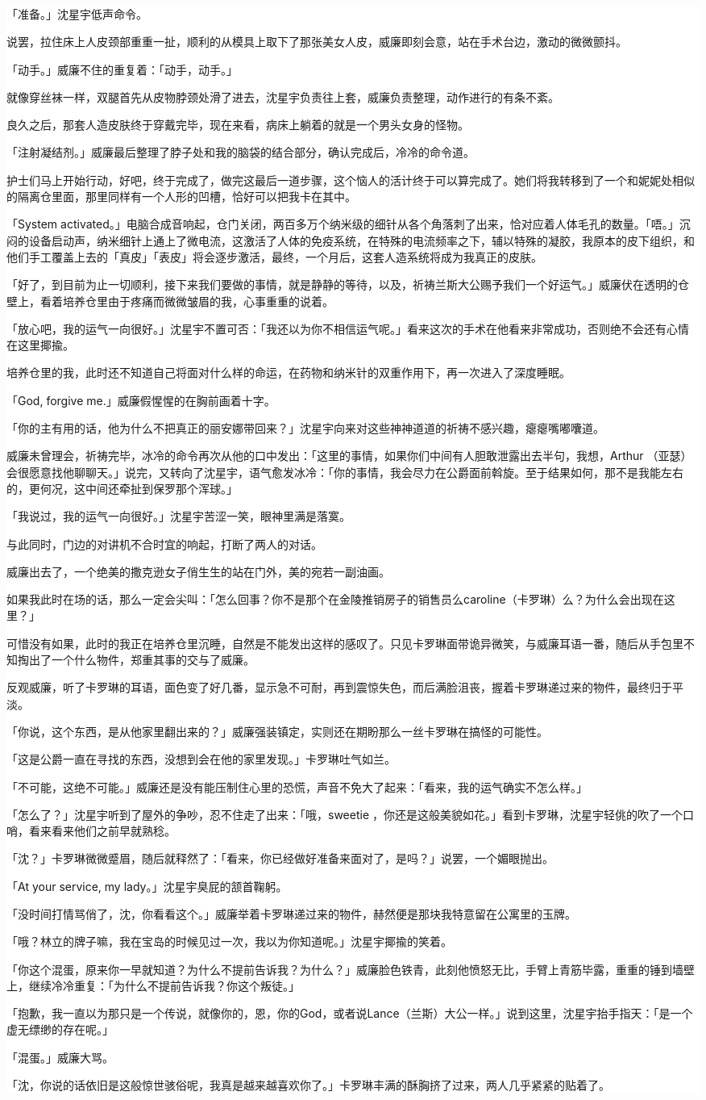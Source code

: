「准备。」沈星宇低声命令。

说罢，拉住床上人皮颈部重重一扯，顺利的从模具上取下了那张美女人皮，威廉即刻会意，站在手术台边，激动的微微颤抖。

「动手。」威廉不住的重复着：「动手，动手。」

就像穿丝袜一样，双腿首先从皮物脖颈处滑了进去，沈星宇负责往上套，威廉负责整理，动作进行的有条不紊。

良久之后，那套人造皮肤终于穿戴完毕，现在来看，病床上躺着的就是一个男头女身的怪物。

「注射凝结剂。」威廉最后整理了脖子处和我的脑袋的结合部分，确认完成后，冷冷的命令道。

护士们马上开始行动，好吧，终于完成了，做完这最后一道步骤，这个恼人的活计终于可以算完成了。她们将我转移到了一个和妮妮处相似的隔离仓里面，那里同样有一个人形的凹槽，恰好可以把我卡在其中。

「System activated。」电脑合成音响起，仓门关闭，两百多万个纳米级的细针从各个角落刺了出来，恰对应着人体毛孔的数量。「唔。」沉闷的设备启动声，纳米细针上通上了微电流，这激活了人体的免疫系统，在特殊的电流频率之下，辅以特殊的凝胶，我原本的皮下组织，和他们手工覆盖上去的「真皮」「表皮」将会逐步激活，最终，一个月后，这套人造系统将成为我真正的皮肤。

「好了，到目前为止一切顺利，接下来我们要做的事情，就是静静的等待，以及，祈祷兰斯大公赐予我们一个好运气。」威廉伏在透明的仓壁上，看着培养仓里由于疼痛而微微皱眉的我，心事重重的说着。

「放心吧，我的运气一向很好。」沈星宇不置可否：「我还以为你不相信运气呢。」看来这次的手术在他看来非常成功，否则绝不会还有心情在这里揶揄。

培养仓里的我，此时还不知道自己将面对什么样的命运，在药物和纳米针的双重作用下，再一次进入了深度睡眠。

「God, forgive me.」威廉假惺惺的在胸前画着十字。

「你的主有用的话，他为什么不把真正的丽安娜带回来？」沈星宇向来对这些神神道道的祈祷不感兴趣，瘪瘪嘴嘟囔道。

威廉未曾理会，祈祷完毕，冰冷的命令再次从他的口中发出：「这里的事情，如果你们中间有人胆敢泄露出去半句，我想，Arthur （亚瑟）会很愿意找他聊聊天。」说完，又转向了沈星宇，语气愈发冰冷：「你的事情，我会尽力在公爵面前斡旋。至于结果如何，那不是我能左右的，更何况，这中间还牵扯到保罗那个浑球。」

「我说过，我的运气一向很好。」沈星宇苦涩一笑，眼神里满是落寞。

与此同时，门边的对讲机不合时宜的响起，打断了两人的对话。

威廉出去了，一个绝美的撒克逊女子俏生生的站在门外，美的宛若一副油画。

如果我此时在场的话，那么一定会尖叫：「怎么回事？你不是那个在金陵推销房子的销售员么caroline（卡罗琳）么？为什么会出现在这里？」

可惜没有如果，此时的我正在培养仓里沉睡，自然是不能发出这样的感叹了。只见卡罗琳面带诡异微笑，与威廉耳语一番，随后从手包里不知掏出了一个什么物件，郑重其事的交与了威廉。

反观威廉，听了卡罗琳的耳语，面色变了好几番，显示急不可耐，再到震惊失色，而后满脸沮丧，握着卡罗琳递过来的物件，最终归于平淡。

「你说，这个东西，是从他家里翻出来的？」威廉强装镇定，实则还在期盼那么一丝卡罗琳在搞怪的可能性。

「这是公爵一直在寻找的东西，没想到会在他的家里发现。」卡罗琳吐气如兰。

「不可能，这绝不可能。」威廉还是没有能压制住心里的恐慌，声音不免大了起来：「看来，我的运气确实不怎么样。」

「怎么了？」沈星宇听到了屋外的争吵，忍不住走了出来：「哦，sweetie ，你还是这般美貌如花。」看到卡罗琳，沈星宇轻佻的吹了一个口哨，看来看来他们之前早就熟稔。

「沈？」卡罗琳微微蹙眉，随后就释然了：「看来，你已经做好准备来面对了，是吗？」说罢，一个媚眼抛出。

「At your service, my lady。」沈星宇臭屁的颔首鞠躬。

「没时间打情骂俏了，沈，你看看这个。」威廉举着卡罗琳递过来的物件，赫然便是那块我特意留在公寓里的玉牌。

「哦？林立的牌子嘛，我在宝岛的时候见过一次，我以为你知道呢。」沈星宇揶揄的笑着。

「你这个混蛋，原来你一早就知道？为什么不提前告诉我？为什么？」威廉脸色铁青，此刻他愤怒无比，手臂上青筋毕露，重重的锤到墙壁上，继续冷冷重复：「为什么不提前告诉我？你这个叛徒。」

「抱歉，我一直以为那只是一个传说，就像你的，恩，你的God，或者说Lance（兰斯）大公一样。」说到这里，沈星宇抬手指天：「是一个虚无缥缈的存在呢。」

「混蛋。」威廉大骂。

「沈，你说的话依旧是这般惊世骇俗呢，我真是越来越喜欢你了。」卡罗琳丰满的酥胸挤了过来，两人几乎紧紧的贴着了。
